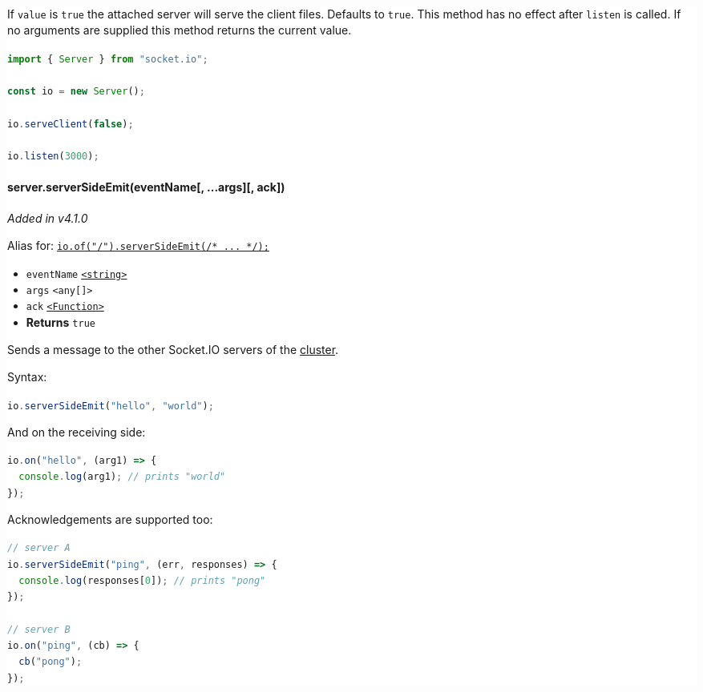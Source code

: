 If `value` is `true` the attached server will serve the client files. Defaults to `true`. This method has no effect after `listen` is called. If no arguments are supplied this method returns the current value.

```js
import { Server } from "socket.io";

const io = new Server();

io.serveClient(false);

io.listen(3000);
```

#### server.serverSideEmit(eventName[, ...args][, ack])

*Added in v4.1.0*

Alias for: [`io.of("/").serverSideEmit(/* ... */);`](#namespaceserversideemiteventname-args)

- `eventName` [`<string>`](https://developer.mozilla.org/en-US/docs/Web/JavaScript/Data_structures#string_type)
- `args` `<any[]>`
- `ack` [`<Function>`](https://developer.mozilla.org/en-US/docs/Web/JavaScript/Reference/Global_Objects/Function)
- **Returns** `true`

Sends a message to the other Socket.IO servers of the [cluster](categories/02-Server/using-multiple-nodes.md).

Syntax:

```js
io.serverSideEmit("hello", "world");
```

And on the receiving side:

```js
io.on("hello", (arg1) => {
  console.log(arg1); // prints "world"
});
```

Acknowledgements are supported too:

```js
// server A
io.serverSideEmit("ping", (err, responses) => {
  console.log(responses[0]); // prints "pong"
});

// server B
io.on("ping", (cb) => {
  cb("pong");
});
```
